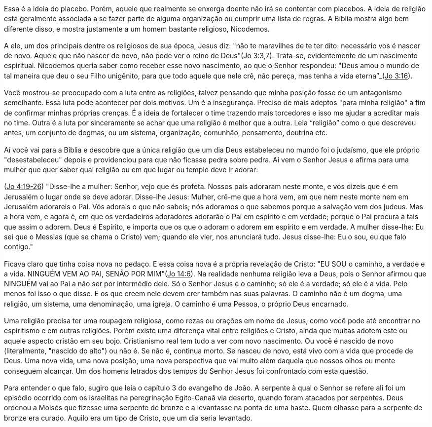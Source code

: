 Essa é a ideia do placebo. Porém, aquele que realmente se enxerga doente não irá se contentar com placebos. A ideia de religião está geralmente associada a se fazer parte de alguma organização ou cumprir uma lista de regras. A Bíblia mostra algo bem diferente disso, e mostra justamente a um homem bastante religioso, Nicodemos.

A ele, um dos principais dentre os religiosos de sua época, Jesus diz: &quot;não te maravilhes de te ter dito: necessário vos é nascer de novo. Aquele que não nascer de novo, não pode ver o reino de Deus&quot;([Jo 3:3,7](http://bibliaonline.com.br/acf/jo/3/3,7)). Trata-se, evidentemente de um nascimento espiritual. Nicodemos queria saber como receber esse novo nascimento, ao que o Senhor respondeu: &quot;Deus amou o mundo de tal maneira que deu o seu Filho unigênito, para que todo aquele que nele crê, não pereça, mas tenha a vida eterna”_([Jo 3:16](http://bibliaonline.com.br/acf/jo/3/16)).

Você mostrou-se preocupado com a luta entre as religiões, talvez pensando que minha posição fosse de um antagonismo semelhante. Essa luta pode acontecer por dois motivos. Um é a insegurança. Preciso de mais adeptos &quot;para minha religião&quot; a fim de confirmar minhas próprias crenças. É a ideia de fortalecer o time trazendo mais torcedores e isso me ajudar a acreditar mais no time. Outra é a luta por sinceramente se achar que uma religião é melhor que a outra. Leia “religião” como o que descreveu antes, um conjunto de dogmas, ou um sistema, organização, comunhão, pensamento, doutrina etc.

Aí você vai para a Bíblia e descobre que a única religião que um dia Deus estabeleceu no mundo foi o judaísmo, que ele próprio &quot;desestabeleceu&quot; depois e providenciou para que não ficasse pedra sobre pedra. Aí vem o Senhor Jesus e afirma para uma mulher que quer saber qual religião ou em que lugar ou templo deve ir adorar:

([Jo 4:19-26](http://bibliaonline.com.br/acf/jo/4/19-26)) &quot;Disse-lhe a mulher: Senhor, vejo que és profeta. Nossos pais adoraram neste monte, e vós dizeis que é em Jerusalém o lugar onde se deve adorar. Disse-lhe Jesus: Mulher, crê-me que a hora vem, em que nem neste monte nem em Jerusalém adorareis o Pai. Vós adorais o que não sabeis; nós adoramos o que sabemos porque a salvação vem dos judeus. Mas a hora vem, e agora é, em que os verdadeiros adoradores adorarão o Pai em espírito e em verdade; porque o Pai procura a tais que assim o adorem. Deus é Espírito, e importa que os que o adoram o adorem em espírito e em verdade. A mulher disse-lhe: Eu sei que o Messias (que se chama o Cristo) vem; quando ele vier, nos anunciará tudo. Jesus disse-lhe: Eu o sou, eu que falo contigo.&quot;

Ficava claro que tinha coisa nova no pedaço. E essa coisa nova é a própria revelação de Cristo: &quot;EU SOU o caminho, a verdade e a vida. NINGUÉM VEM AO PAI, SENÃO POR MIM&quot;([Jo 14:6](http://bibliaonline.com.br/acf/jo/14/6)). Na realidade nenhuma religião leva a Deus, pois o Senhor afirmou que NINGUÉM vai ao Pai a não ser por intermédio dele. Só o Senhor Jesus é o caminho; só ele é a verdade; só ele é a vida. Pelo menos foi isso o que disse. E os que creem nele devem crer também nas suas palavras. O caminho não é um dogma, uma religião, um sistema, uma denominação, uma igreja. O caminho é uma Pessoa, o próprio Deus encarnado.

Uma religião precisa ter uma roupagem religiosa, como rezas ou orações em nome de Jesus, como você pode até encontrar no espiritismo e em outras religiões. Porém existe uma diferença vital entre religiões e Cristo, ainda que muitas adotem este ou aquele aspecto cristão em seu bojo. Cristianismo real tem tudo a ver com novo nascimento. Ou você é nascido de novo (literalmente, &quot;nascido do alto&quot;) ou não é. Se não é, continua morto. Se nasceu de novo, está vivo com a vida que procede de Deus. Uma nova vida, uma nova posição, uma nova perspectiva que vai muito além daquela que nossos olhos ou mente conseguem alcançar. Um dos homens letrados dos tempos do Senhor Jesus foi confrontado com esta questão.

Para entender o que falo, sugiro que leia o capítulo 3 do evangelho de João. A serpente à qual o Senhor se refere ali foi um episódio ocorrido com os israelitas na peregrinação Egito-Canaã via deserto, quando foram atacados por serpentes. Deus ordenou a Moisés que fizesse uma serpente de bronze e a levantasse na ponta de uma haste. Quem olhasse para a serpente de bronze era curado. Aquilo era um tipo de Cristo, que um dia seria levantado.
